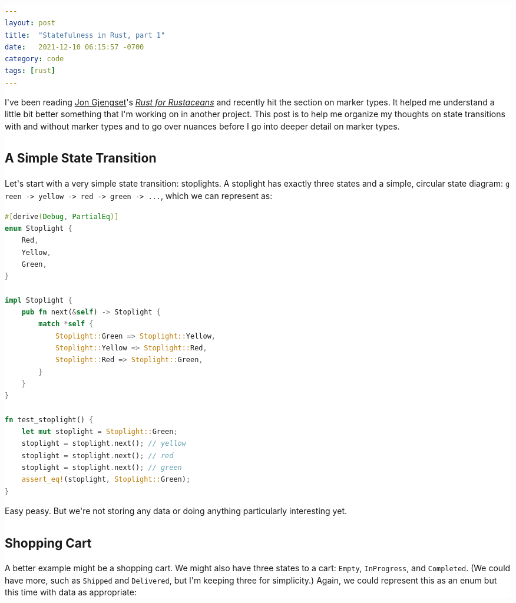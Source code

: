 ```yaml
---
layout: post
title:  "Statefulness in Rust, part 1"
date:   2021-12-10 06:15:57 -0700
category: code
tags: [rust]
---
```


I've been reading [Jon Gjengset](https://twitter.com/jonhoo)'s [_Rust for Rustaceans_](https://nostarch.com/rust-rustaceans) and recently hit the section on marker types. It helped me understand a little bit better something that I'm working on in another project. This post is to help me organize my thoughts on state transitions with and without marker types and to go over nuances before I go into deeper detail on marker types.

## A Simple State Transition
Let's start with a very simple state transition: stoplights. A stoplight has exactly three states and a simple, circular state diagram: `green -> yellow -> red -> green -> ...`, which we can represent as:

```rust
#[derive(Debug, PartialEq)]
enum Stoplight {
    Red,
    Yellow,
    Green,
}

impl Stoplight {
    pub fn next(&self) -> Stoplight {
        match *self {
            Stoplight::Green => Stoplight::Yellow,
            Stoplight::Yellow => Stoplight::Red,
            Stoplight::Red => Stoplight::Green,
        }
    }
}

fn test_stoplight() {
    let mut stoplight = Stoplight::Green;
    stoplight = stoplight.next(); // yellow
    stoplight = stoplight.next(); // red
    stoplight = stoplight.next(); // green
    assert_eq!(stoplight, Stoplight::Green);
}
```

Easy peasy. But we're not storing any data or doing anything particularly interesting yet.

## Shopping Cart
A better example might be a shopping cart. We might also have three states to a cart: `Empty`, `InProgress`, and `Completed`. (We could have more, such as `Shipped` and `Delivered`, but I'm keeping three for simplicity.) Again, we could represent this as an enum but this time with data as appropriate:
